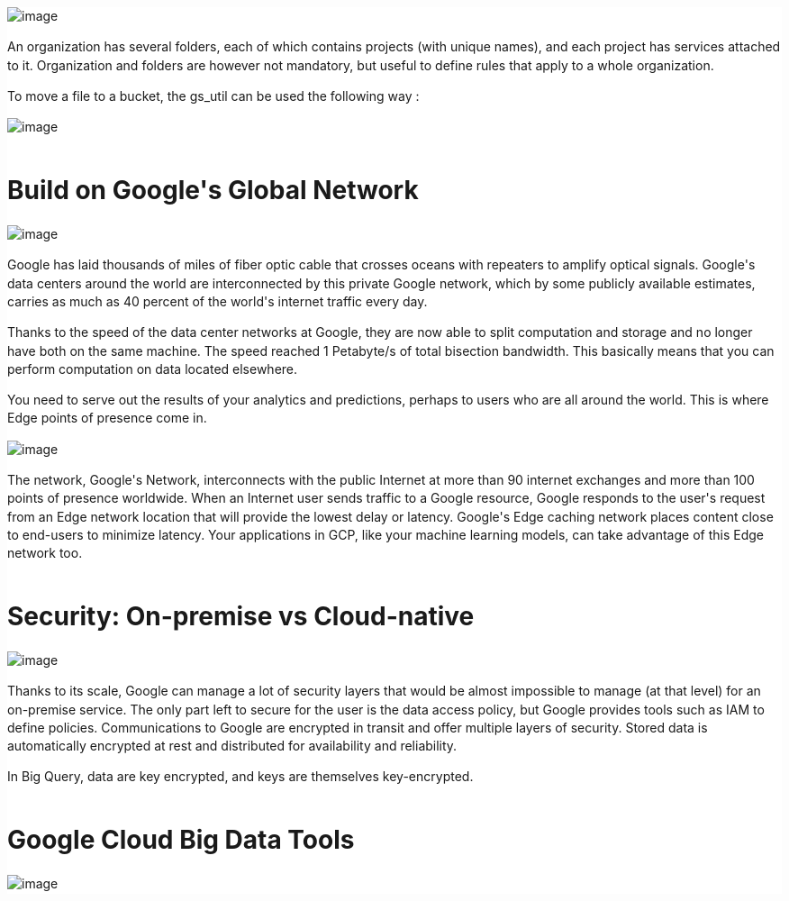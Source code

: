 ![image](https://maelfabien.github.io/assets/images/gcp_24.jpg)

An organization has several folders, each of which contains projects (with unique names), and each project has services attached to it. Organization and folders are however not mandatory, but useful to define rules that apply to a whole organization. 

To move a file to a bucket, the gs_util can be used the following way :

![image](https://maelfabien.github.io/assets/images/gcp_25.jpg)

# Build on Google's Global Network

![image](https://maelfabien.github.io/assets/images/gcp_26.jpg)

Google has laid thousands of miles of fiber optic cable that crosses oceans with repeaters to amplify optical signals. Google's data centers around the world are interconnected by this private Google network, which by some publicly available estimates, carries as much as 40 percent of the world's internet traffic every day. 

Thanks to the speed of the data center networks at Google, they are now able to split computation and storage and no longer have both on the same machine. The speed reached 1 Petabyte/s of total bisection bandwidth. This basically means that you can perform computation on data located elsewhere.

You need to serve out the results of your analytics and predictions, perhaps to users who are all around the world. This is where Edge points of presence come in. 

![image](https://maelfabien.github.io/assets/images/gcp_27.jpg)

The network, Google's Network, interconnects with the public Internet at more than 90 internet exchanges and more than 100 points of presence worldwide. When an Internet user sends traffic to a Google resource, Google responds to the user's request from an Edge network location that will provide the lowest delay or latency. Google's Edge caching network places content close to end-users to minimize latency. Your applications in GCP, like your machine learning models, can take advantage of this Edge network too.

# Security: On-premise vs Cloud-native

![image](https://maelfabien.github.io/assets/images/gcp_28.jpg)

Thanks to its scale, Google can manage a lot of security layers that would be almost impossible to manage (at that level) for an on-premise service. The only part left to secure for the user is the data access policy, but Google provides tools such as IAM to define policies. Communications to Google are encrypted in transit and offer multiple layers of security. Stored data is automatically encrypted at rest and distributed for availability and reliability.

In Big Query, data are key encrypted, and keys are themselves key-encrypted.

# Google Cloud Big Data Tools

![image](https://maelfabien.github.io/assets/images/gcp_3.jpg)
